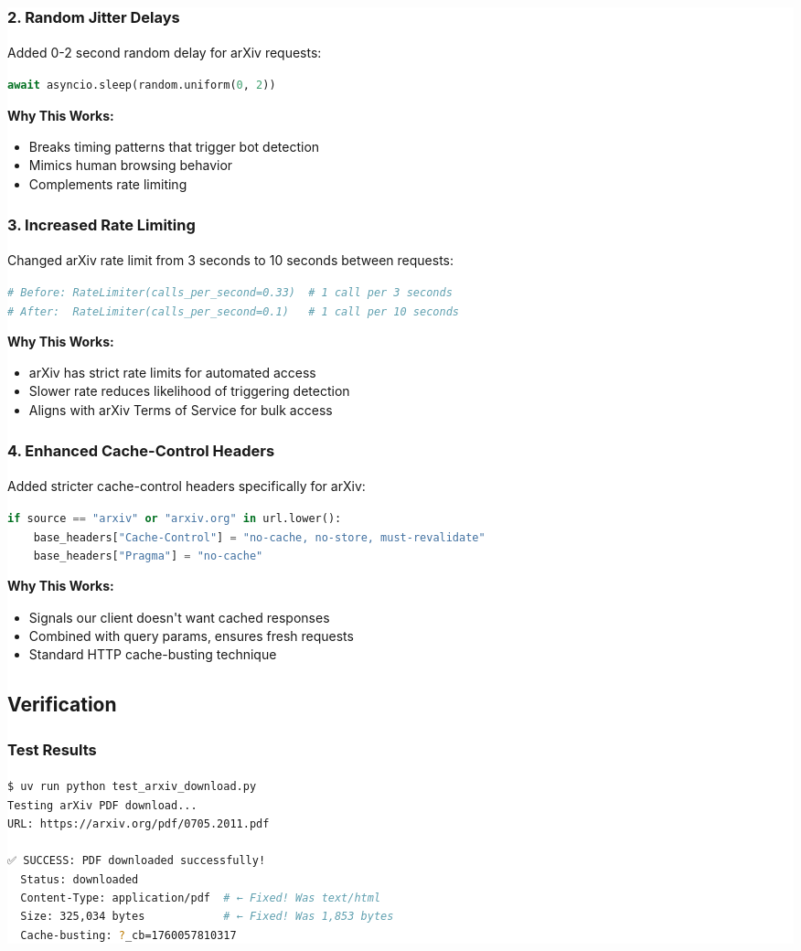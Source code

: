 ### 2. Random Jitter Delays
Added 0-2 second random delay for arXiv requests:

```python
await asyncio.sleep(random.uniform(0, 2))
```

**Why This Works:**
- Breaks timing patterns that trigger bot detection
- Mimics human browsing behavior
- Complements rate limiting

### 3. Increased Rate Limiting
Changed arXiv rate limit from 3 seconds to 10 seconds between requests:

```python
# Before: RateLimiter(calls_per_second=0.33)  # 1 call per 3 seconds
# After:  RateLimiter(calls_per_second=0.1)   # 1 call per 10 seconds
```

**Why This Works:**
- arXiv has strict rate limits for automated access
- Slower rate reduces likelihood of triggering detection
- Aligns with arXiv Terms of Service for bulk access

### 4. Enhanced Cache-Control Headers
Added stricter cache-control headers specifically for arXiv:

```python
if source == "arxiv" or "arxiv.org" in url.lower():
    base_headers["Cache-Control"] = "no-cache, no-store, must-revalidate"
    base_headers["Pragma"] = "no-cache"
```

**Why This Works:**
- Signals our client doesn't want cached responses
- Combined with query params, ensures fresh requests
- Standard HTTP cache-busting technique

## Verification

### Test Results
```bash
$ uv run python test_arxiv_download.py
Testing arXiv PDF download...
URL: https://arxiv.org/pdf/0705.2011.pdf

✅ SUCCESS: PDF downloaded successfully!
  Status: downloaded
  Content-Type: application/pdf  # ← Fixed! Was text/html
  Size: 325,034 bytes            # ← Fixed! Was 1,853 bytes
  Cache-busting: ?_cb=1760057810317
```
